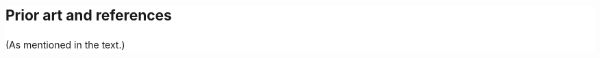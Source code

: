 ## Prior art and references

(As mentioned in the text.)



[`zx_channel_call`]: /docs/reference/syscalls/channel_call.md
[`zx_channel_write`]: /docs/reference/syscalls/channel_write.md
[RFC-0024]: 0024_mandatory_source_compatibility.md
[RFC-0033]: 0033_handling_unknown_fields_strictness.md
[RFC-0037-transactional-message-header-v3]: 0037_transactional_message_header_v3.md#transactional-message-header-v3
[RFC-0037]: 0037_transactional_message_header_v3.md
[RFC-0057]: 0057_default_no_handles.md
[RFC-0060]: 0060_error_handling.md
[RFC-0083-versioning-properties]: 0083_fidl_versioning.md#versioning-properties
[RFC-0083]: 0083_fidl_versioning.md
[RFC-0131-avoid-reflection]: 0131_fidl_wire_format_principles.md#avoid-reflection


[^transactional-message]: Confusingly, a message (as opposed to a transactional
[^fidlc-response-request]: For `fidlc` and JSON IR aficionados, note that the
[^default-debate]: We prefer having a liberal grammar, along with a style guide
[^abi-implication-of-result-union]: It is worth noting that adding an `error` to